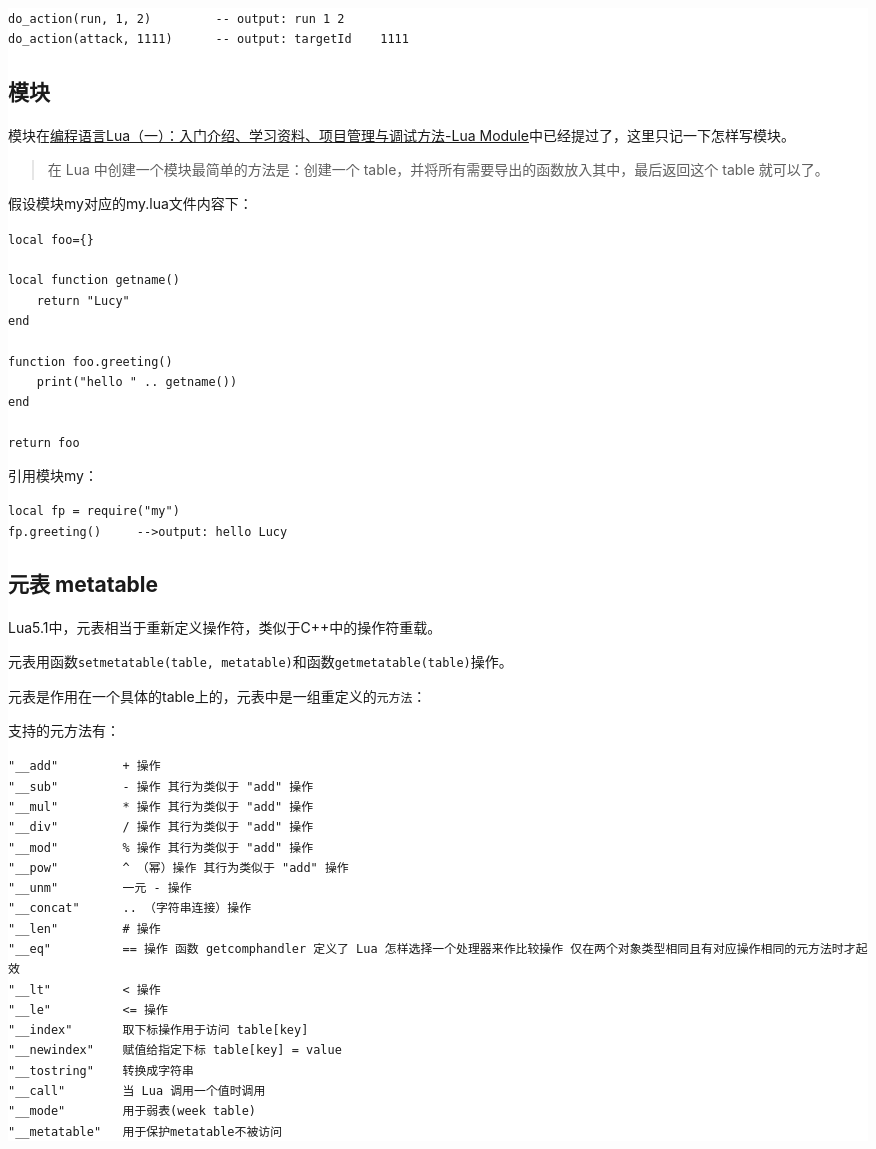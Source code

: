 	do_action(run, 1, 2)         -- output: run 1 2
	do_action(attack, 1111)      -- output: targetId    1111

## 模块

模块在[编程语言Lua（一）：入门介绍、学习资料、项目管理与调试方法-Lua Module][2]中已经提过了，这里只记一下怎样写模块。

>在 Lua 中创建一个模块最简单的方法是：创建一个 table，并将所有需要导出的函数放入其中，最后返回这个 table 就可以了。

假设模块my对应的my.lua文件内容下：

	local foo={}
	
	local function getname()
	    return "Lucy"
	end
	
	function foo.greeting()
	    print("hello " .. getname())
	end
	
	return foo

引用模块my：

	local fp = require("my")
	fp.greeting()     -->output: hello Lucy

## 元表 metatable

Lua5.1中，元表相当于重新定义操作符，类似于C++中的操作符重载。

元表用函数`setmetatable(table, metatable)`和函数`getmetatable(table)`操作。

元表是作用在一个具体的table上的，元表中是一组重定义的`元方法`：

支持的元方法有：

	"__add"         + 操作
	"__sub"         - 操作 其行为类似于 "add" 操作
	"__mul"         * 操作 其行为类似于 "add" 操作
	"__div"         / 操作 其行为类似于 "add" 操作
	"__mod"         % 操作 其行为类似于 "add" 操作
	"__pow"         ^ （幂）操作 其行为类似于 "add" 操作
	"__unm"         一元 - 操作
	"__concat"      .. （字符串连接）操作
	"__len"         # 操作
	"__eq"          == 操作 函数 getcomphandler 定义了 Lua 怎样选择一个处理器来作比较操作 仅在两个对象类型相同且有对应操作相同的元方法时才起效
	"__lt"          < 操作
	"__le"          <= 操作
	"__index"       取下标操作用于访问 table[key]
	"__newindex"    赋值给指定下标 table[key] = value
	"__tostring"    转换成字符串
	"__call"        当 Lua 调用一个值时调用
	"__mode"        用于弱表(week table)
	"__metatable"   用于保护metatable不被访问


[1]: https://moonbingbing.gitbooks.io/openresty-best-practices/content/ "OpenResty 最佳实践"
[2]: https://www.lijiaocn.com/%E7%BC%96%E7%A8%8B/2018/10/22/language-lua-study.html#lua-module "编程语言Lua（一）：入门介绍、学习资料、项目管理与调试方法-Lua Module"